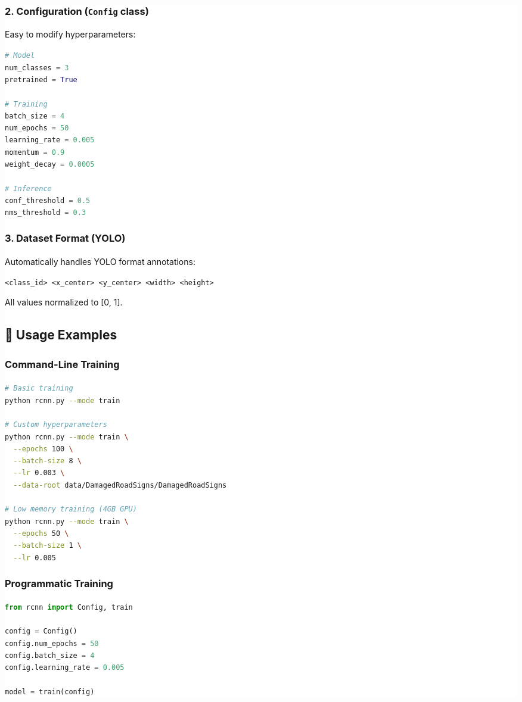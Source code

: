 ### 2. Configuration (`Config` class)

Easy to modify hyperparameters:

```python
# Model
num_classes = 3
pretrained = True

# Training
batch_size = 4
num_epochs = 50
learning_rate = 0.005
momentum = 0.9
weight_decay = 0.0005

# Inference
conf_threshold = 0.5
nms_threshold = 0.3
```

### 3. Dataset Format (YOLO)

Automatically handles YOLO format annotations:
```
<class_id> <x_center> <y_center> <width> <height>
```

All values normalized to [0, 1].

## 📖 Usage Examples

### Command-Line Training
```bash
# Basic training
python rcnn.py --mode train

# Custom hyperparameters
python rcnn.py --mode train \
  --epochs 100 \
  --batch-size 8 \
  --lr 0.003 \
  --data-root data/DamagedRoadSigns/DamagedRoadSigns

# Low memory training (4GB GPU)
python rcnn.py --mode train \
  --epochs 50 \
  --batch-size 1 \
  --lr 0.005
```

### Programmatic Training
```python
from rcnn import Config, train

config = Config()
config.num_epochs = 50
config.batch_size = 4
config.learning_rate = 0.005

model = train(config)
```
